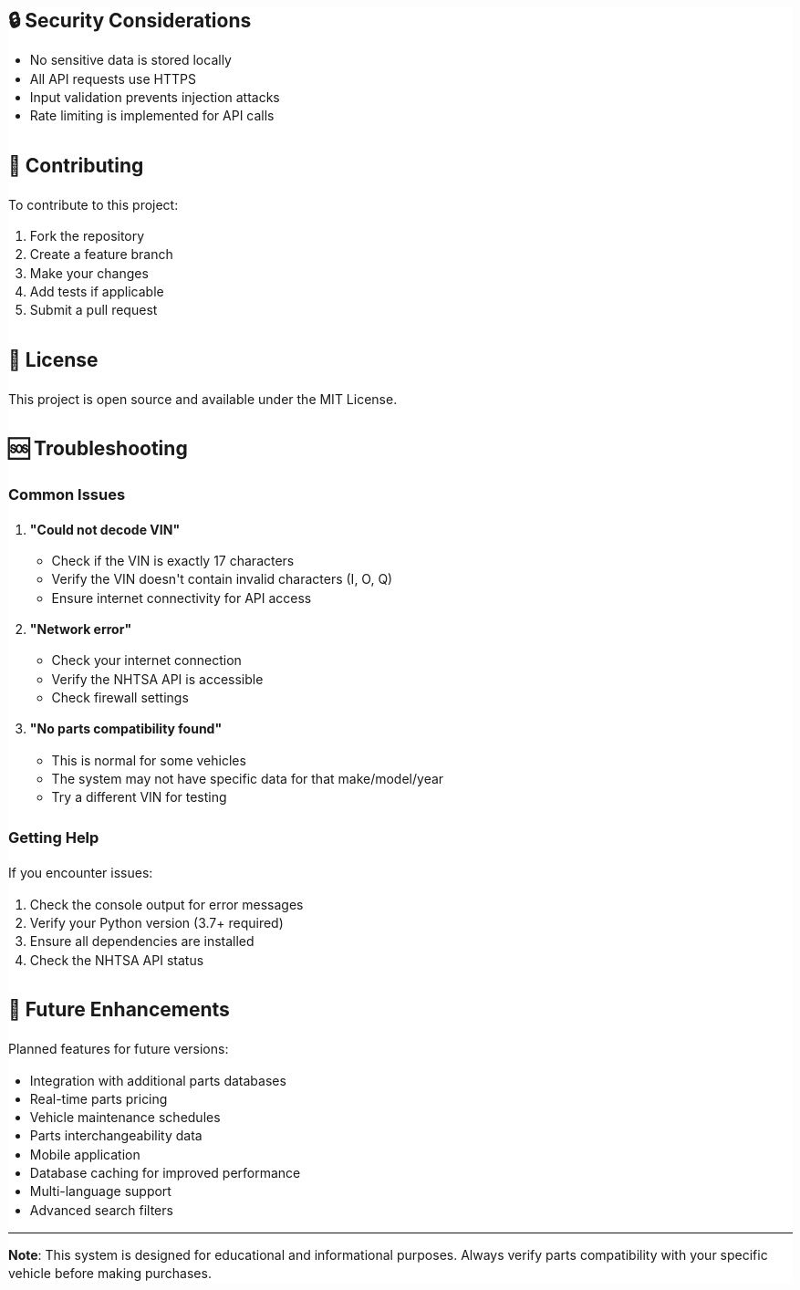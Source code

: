 ## 🔒 Security Considerations

- No sensitive data is stored locally
- All API requests use HTTPS
- Input validation prevents injection attacks
- Rate limiting is implemented for API calls

## 🤝 Contributing

To contribute to this project:

1. Fork the repository
2. Create a feature branch
3. Make your changes
4. Add tests if applicable
5. Submit a pull request

## 📄 License

This project is open source and available under the MIT License.

## 🆘 Troubleshooting

### Common Issues

1. **"Could not decode VIN"**
   - Check if the VIN is exactly 17 characters
   - Verify the VIN doesn't contain invalid characters (I, O, Q)
   - Ensure internet connectivity for API access

2. **"Network error"**
   - Check your internet connection
   - Verify the NHTSA API is accessible
   - Check firewall settings

3. **"No parts compatibility found"**
   - This is normal for some vehicles
   - The system may not have specific data for that make/model/year
   - Try a different VIN for testing

### Getting Help

If you encounter issues:
1. Check the console output for error messages
2. Verify your Python version (3.7+ required)
3. Ensure all dependencies are installed
4. Check the NHTSA API status

## 🔮 Future Enhancements

Planned features for future versions:
- Integration with additional parts databases
- Real-time parts pricing
- Vehicle maintenance schedules
- Parts interchangeability data
- Mobile application
- Database caching for improved performance
- Multi-language support
- Advanced search filters

---

**Note**: This system is designed for educational and informational purposes. Always verify parts compatibility with your specific vehicle before making purchases.
